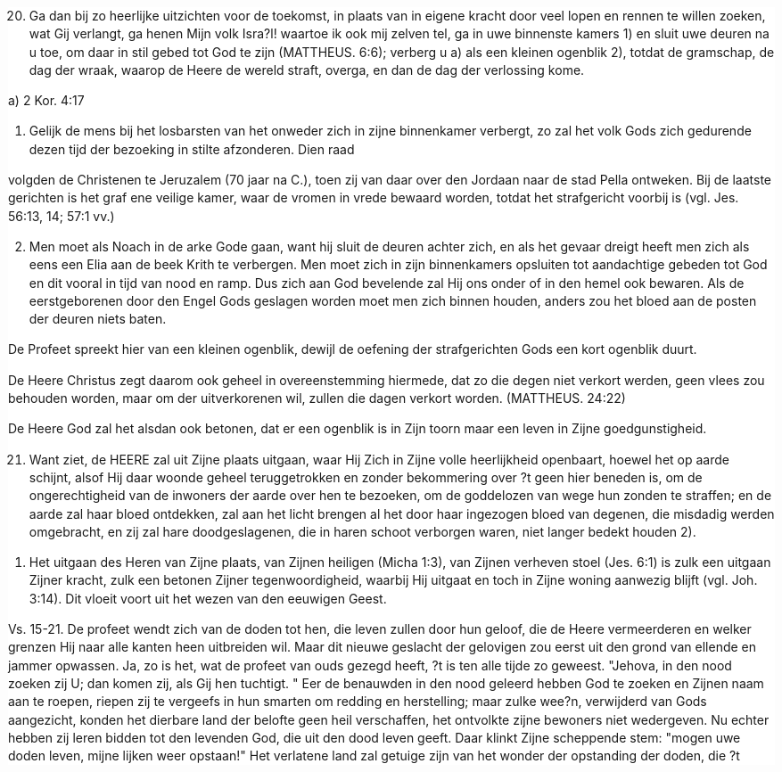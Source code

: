 20. Ga dan bij zo heerlijke uitzichten voor de toekomst, in plaats van in eigene kracht door veel lopen en rennen te willen zoeken, wat Gij verlangt, ga henen Mijn volk Isra?l! waartoe ik ook mij zelven tel, ga in uwe binnenste kamers 1) en sluit uwe deuren na u toe, om daar in stil gebed tot God te zijn (MATTHEUS. 6:6); verberg u a) als een kleinen ogenblik 2), totdat de gramschap, de dag der wraak, waarop de Heere de wereld straft, overga, en dan de dag der verlossing kome.

a) 2 Kor. 4:17

1) Gelijk de mens bij het losbarsten van het onweder zich in zijne binnenkamer verbergt, zo zal het volk Gods zich gedurende dezen tijd der bezoeking in stilte afzonderen. Dien raad

volgden de Christenen te Jeruzalem (70 jaar na C.), toen zij van daar over den Jordaan naar de stad Pella ontweken. Bij de laatste gerichten is het graf ene veilige kamer, waar de vromen in vrede bewaard worden, totdat het strafgericht voorbij is (vgl. Jes. 56:13, 14; 57:1 vv.)

2) Men moet als Noach in de arke Gode gaan, want hij sluit de deuren achter zich, en als het gevaar dreigt heeft men zich als eens een Elia aan de beek Krith te verbergen. Men moet zich in zijn binnenkamers opsluiten tot aandachtige gebeden tot God en dit vooral in tijd van nood en ramp. Dus zich aan God bevelende zal Hij ons onder of in den hemel ook bewaren. Als de eerstgeborenen door den Engel Gods geslagen worden moet men zich binnen houden, anders zou het bloed aan de posten der deuren niets baten.

De Profeet spreekt hier van een kleinen ogenblik, dewijl de oefening der strafgerichten Gods een kort ogenblik duurt.

De Heere Christus zegt daarom ook geheel in overeenstemming hiermede, dat zo die degen niet verkort werden, geen vlees zou behouden worden, maar om der uitverkorenen wil, zullen die dagen verkort worden. (MATTHEUS. 24:22)

De Heere God zal het alsdan ook betonen, dat er een ogenblik is in Zijn toorn maar een leven in Zijne goedgunstigheid.

21.  Want  ziet,  de  HEERE  zal  uit  Zijne  plaats  uitgaan,  waar  Hij  Zich  in  Zijne  volle heerlijkheid   openbaart,   hoewel  het   op   aarde   schijnt,   alsof  Hij  daar   woonde   geheel teruggetrokken en zonder bekommering over ?t geen hier beneden is, om de ongerechtigheid van de inwoners der aarde over hen te bezoeken, om de goddelozen van wege hun zonden te straffen; en de aarde zal haar bloed ontdekken, zal aan het licht brengen al het door haar ingezogen   bloed   van   degenen,   die   misdadig   werden   omgebracht,   en   zij   zal   hare doodgeslagenen, die in haren schoot verborgen waren, niet langer bedekt houden 2).

1)  Het  uitgaan  des  Heren  van  Zijne  plaats,  van  Zijnen  heiligen  (Micha  1:3),  van  Zijnen verheven  stoel  (Jes.  6:1)  is  zulk  een  uitgaan  Zijner  kracht,  zulk  een  betonen  Zijner tegenwoordigheid,  waarbij Hij uitgaat  en  toch  in  Zijne  woning  aanwezig  blijft  (vgl.  Joh. 3:14). Dit vloeit voort uit het wezen van den eeuwigen Geest.

Vs. 15-21. De profeet wendt zich van de doden tot hen, die leven zullen door hun geloof, die de Heere vermeerderen en welker grenzen Hij naar alle kanten heen uitbreiden wil. Maar dit nieuwe geslacht der gelovigen zou eerst uit den grond van ellende en jammer opwassen. Ja, zo is het, wat de profeet van ouds gezegd heeft, ?t is ten alle tijde zo geweest. "Jehova, in den nood zoeken zij U; dan komen zij, als Gij hen tuchtigt. " Eer de benauwden in den nood geleerd hebben God te zoeken en Zijnen naam aan te roepen, riepen zij te vergeefs in hun smarten  om  redding  en  herstelling;  maar  zulke  wee?n,  verwijderd  van  Gods  aangezicht, konden het dierbare land der belofte geen heil verschaffen, het ontvolkte zijne bewoners niet wedergeven. Nu echter hebben zij leren bidden tot den levenden God, die uit den dood leven geeft.  Daar  klinkt  Zijne  scheppende  stem:  "mogen  uwe  doden  leven,  mijne  lijken  weer opstaan!" Het verlatene land zal getuige zijn van het wonder der opstanding der doden, die ?t
